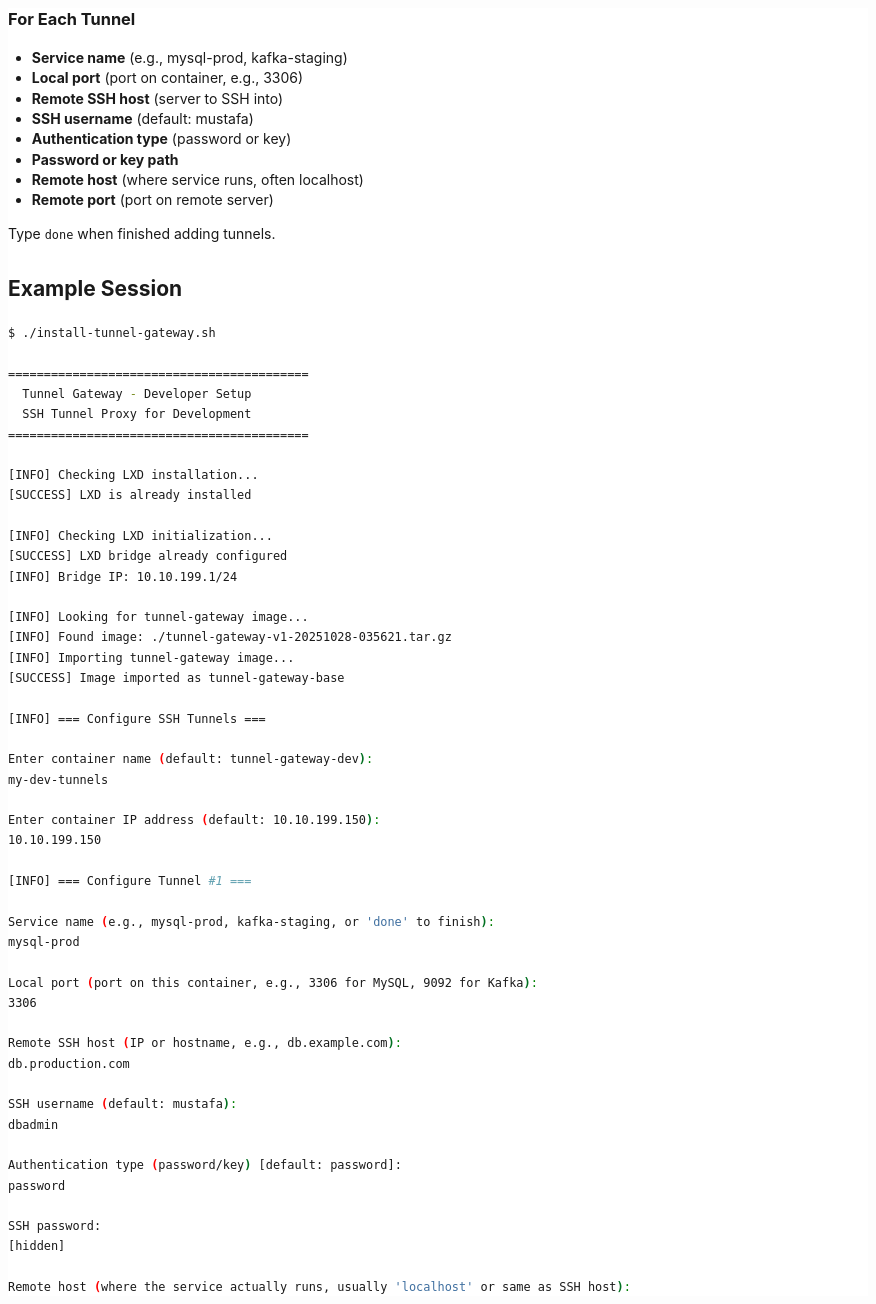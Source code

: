 ### For Each Tunnel
- **Service name** (e.g., mysql-prod, kafka-staging)
- **Local port** (port on container, e.g., 3306)
- **Remote SSH host** (server to SSH into)
- **SSH username** (default: mustafa)
- **Authentication type** (password or key)
- **Password or key path**
- **Remote host** (where service runs, often localhost)
- **Remote port** (port on remote server)

Type `done` when finished adding tunnels.

## Example Session

```bash
$ ./install-tunnel-gateway.sh

==========================================
  Tunnel Gateway - Developer Setup
  SSH Tunnel Proxy for Development
==========================================

[INFO] Checking LXD installation...
[SUCCESS] LXD is already installed

[INFO] Checking LXD initialization...
[SUCCESS] LXD bridge already configured
[INFO] Bridge IP: 10.10.199.1/24

[INFO] Looking for tunnel-gateway image...
[INFO] Found image: ./tunnel-gateway-v1-20251028-035621.tar.gz
[INFO] Importing tunnel-gateway image...
[SUCCESS] Image imported as tunnel-gateway-base

[INFO] === Configure SSH Tunnels ===

Enter container name (default: tunnel-gateway-dev):
my-dev-tunnels

Enter container IP address (default: 10.10.199.150):
10.10.199.150

[INFO] === Configure Tunnel #1 ===

Service name (e.g., mysql-prod, kafka-staging, or 'done' to finish):
mysql-prod

Local port (port on this container, e.g., 3306 for MySQL, 9092 for Kafka):
3306

Remote SSH host (IP or hostname, e.g., db.example.com):
db.production.com

SSH username (default: mustafa):
dbadmin

Authentication type (password/key) [default: password]:
password

SSH password:
[hidden]

Remote host (where the service actually runs, usually 'localhost' or same as SSH host):
```